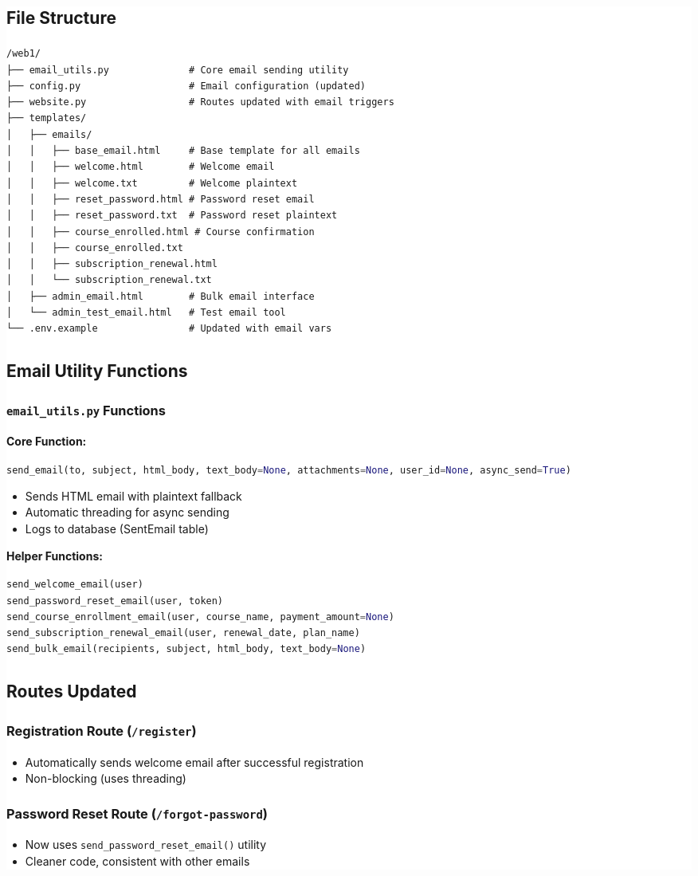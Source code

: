 ## File Structure

```
/web1/
├── email_utils.py              # Core email sending utility
├── config.py                   # Email configuration (updated)
├── website.py                  # Routes updated with email triggers
├── templates/
│   ├── emails/
│   │   ├── base_email.html     # Base template for all emails
│   │   ├── welcome.html        # Welcome email
│   │   ├── welcome.txt         # Welcome plaintext
│   │   ├── reset_password.html # Password reset email
│   │   ├── reset_password.txt  # Password reset plaintext
│   │   ├── course_enrolled.html # Course confirmation
│   │   ├── course_enrolled.txt
│   │   ├── subscription_renewal.html
│   │   └── subscription_renewal.txt
│   ├── admin_email.html        # Bulk email interface
│   └── admin_test_email.html   # Test email tool
└── .env.example                # Updated with email vars
```

## Email Utility Functions

### `email_utils.py` Functions

**Core Function:**
```python
send_email(to, subject, html_body, text_body=None, attachments=None, user_id=None, async_send=True)
```
- Sends HTML email with plaintext fallback
- Automatic threading for async sending
- Logs to database (SentEmail table)

**Helper Functions:**
```python
send_welcome_email(user)
send_password_reset_email(user, token)
send_course_enrollment_email(user, course_name, payment_amount=None)
send_subscription_renewal_email(user, renewal_date, plan_name)
send_bulk_email(recipients, subject, html_body, text_body=None)
```

## Routes Updated

### Registration Route (`/register`)
- Automatically sends welcome email after successful registration
- Non-blocking (uses threading)

### Password Reset Route (`/forgot-password`)
- Now uses `send_password_reset_email()` utility
- Cleaner code, consistent with other emails
